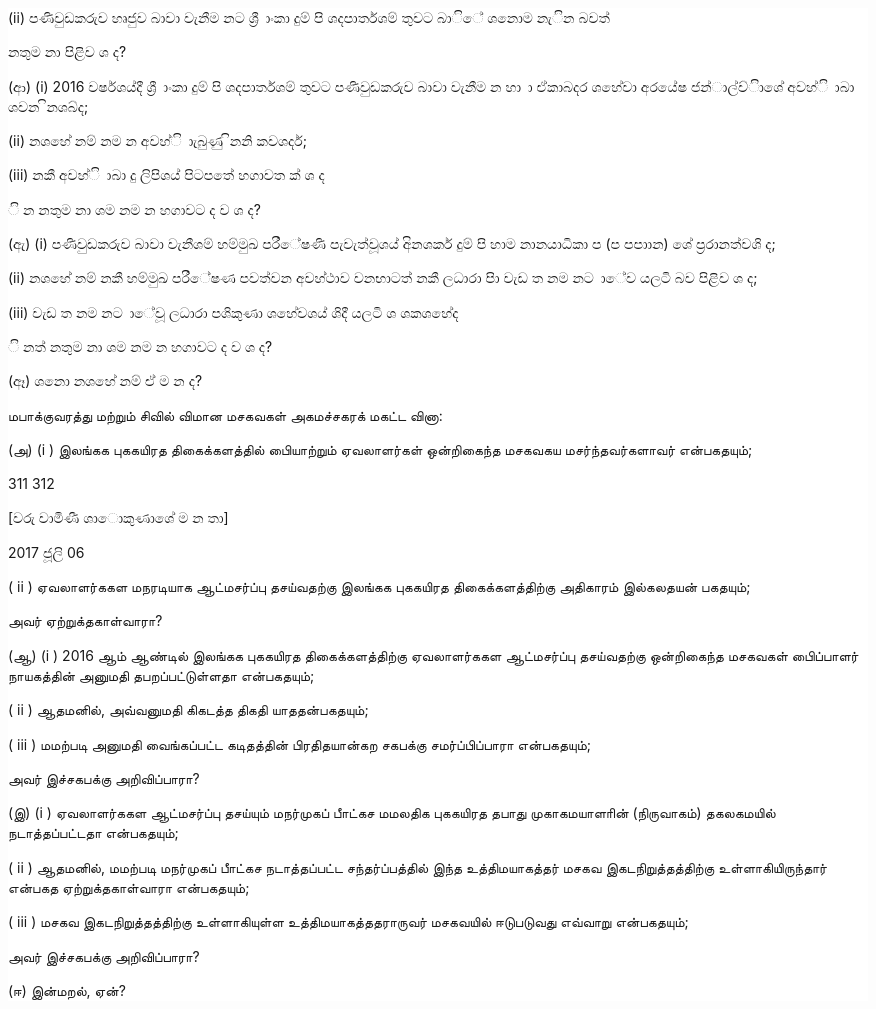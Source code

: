 (ii) පණිවුඩකරුව හෘජුව බාවා වැනීම නට ශ්‍රී ාංකා දුම් පි ශදපාර්තශම් තුවට බාිේ ශනොම නැින බවත්

නතුම නා පිළිව ශ ද?

(ආ) (i) 2016 වර්ෂශය්දී ශ්‍රී ාංකා දුම් පි ශදපාර්තශම් තුවට පණිවුඩකරුව බාවා වැනීම න හා ා ඒකාබදර ශහේවා අරයේෂ ජන්ාල්ව්ිාශේ අවහ්ි ාබා ශවන ිනශබ්ද;

(ii) නශහේ නම් නම න අවහ්ි ාැබුණු ිනනි කවශර්ද;

(iii) නකී අවහ්ි ාබා දු ලිපිශය් පිටපතේ හගාවත ක් ශ ද

ි න නතුම නා ශම නම න හගාවට ද ව ශ ද?

(ඇ) (i) පණිවුඩකරුව බාවා වැනීශම් හම්මුඛ පරීේෂණි පැවැත්වූශය් අිනශර්ක දුම් පි හාම නානයාධිකා ප (ප පපාාන) ශේ ප්‍රරානත්වශි ද;

(ii) නශහේ නම් නකී හම්මුඛ පරීේෂණ පවත්වන අවහ්ථාව වනභාටත් නකී ලධාරා පිා වැඩ ත නම නට ාේව යලටි බව පිළිව ශ ද;

(iii) වැඩ ත නම නට ාේවූ ලධාරා පශිකුණා ශහේවශය් ශිදී යලටි ශ ශකශහේද

ි නත් නතුම නා ශම නම න හගාවට ද ව ශ ද?

(ඈ) ශනො නශහේ නම් ඒ ම න ද?

மபாக்குவரத்து மற்றும் சிவில் விமான மசகவகள் அகமச்சகரக் மகட்ட வினா:

(அ) (i ) இலங்கக புககயிரத திகைக்களத்தில் பைியாற்றும் ஏவலாளர்கள் ஒன்றிகைந்த மசகவகய மசர்ந்தவர்களாவர் என்பகதயும்;

311 312

[වරු වාමිණී ශාොකුණාශේ ම න තා]

2017 ජූලි 06

( ii ) ஏவலாளர்ககள மநரடியாக ஆட்மசர்ப்பு தசய்வதற்கு இலங்கக புககயிரத திகைக்களத்திற்கு அதிகாரம் இல்கலதயன் பகதயும்;

அவர் ஏற்றுக்தகாள்வாரா?

(ஆ) (i ) 2016 ஆம் ஆண்டில் இலங்கக புககயிரத திகைக்களத்திற்கு ஏவலாளர்ககள ஆட்மசர்ப்பு தசய்வதற்கு ஒன்றிகைந்த மசகவகள் பைிப்பாளர் நாயகத்தின் அனுமதி தபறப்பட்டுள்ளதா என்பகதயும்;

( ii ) ஆதமனில், அவ்வனுமதி கிகடத்த திகதி யாததன்பகதயும்;

( iii ) மமற்படி அனுமதி வைங்கப்பட்ட கடிதத்தின் பிரதிதயான்கற சகபக்கு சமர்ப்பிப்பாரா என்பகதயும்;

அவர் இச்சகபக்கு அறிவிப்பாரா?

(இ) (i ) ஏவலாளர்ககள ஆட்மசர்ப்பு தசய்யும் மநர்முகப் பாீட்கச மமலதிக புககயிரத தபாது முகாகமயாளாின் (நிருவாகம்) தகலகமயில் நடாத்தப்பட்டதா என்பகதயும்;

( ii ) ஆதமனில், மமற்படி மநர்முகப் பாீட்கச நடாத்தப்பட்ட சந்தர்ப்பத்தில் இந்த உத்திமயாகத்தர் மசகவ இகடநிறுத்தத்திற்கு உள்ளாகியிருந்தார் என்பகத ஏற்றுக்தகாள்வாரா என்பகதயும்;

( iii ) மசகவ இகடநிறுத்தத்திற்கு உள்ளாகியுள்ள உத்திமயாகத்ததராருவர் மசகவயில் ஈடுபடுவது எவ்வாறு என்பகதயும்;

அவர் இச்சகபக்கு அறிவிப்பாரா?

(ஈ) இன்மறல், ஏன்?

